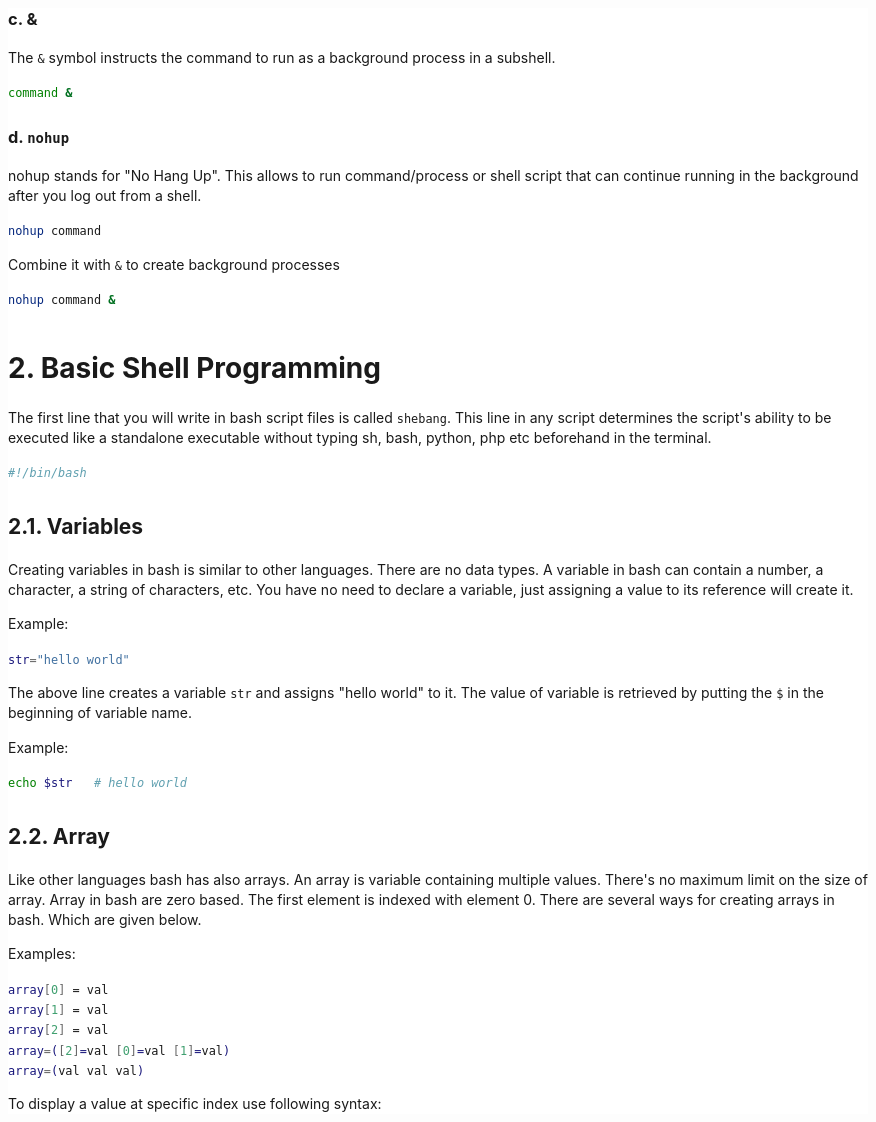 ### c. &
The `&` symbol instructs the command to run as a background process in a subshell.
```bash
command &
```

### d. `nohup`
nohup stands for "No Hang Up". This allows to run command/process or shell script that can continue running in the background after you log out from a shell.
```bash
nohup command
```
Combine it with `&` to create background processes 
```bash
nohup command &
```

# 2. Basic Shell Programming


The first line that you will write in bash script files is called `shebang`. This line in any script determines the script's ability to be executed like a standalone executable without typing sh, bash, python, php etc beforehand in the terminal.

```bash
#!/bin/bash
```

## 2.1. Variables

Creating variables in bash is similar to other languages. There are no data types. A variable in bash can contain a number, a character, a string of characters, etc. You have no need to declare a variable, just assigning a value to its reference will create it.

Example:
```bash
str="hello world"
```

The above line creates a variable `str` and assigns "hello world" to it. The value of variable is retrieved by putting the `$` in the beginning of variable name.

Example:
```bash
echo $str   # hello world
```
## 2.2. Array
Like other languages bash has also arrays. An array is variable containing multiple values. There's no maximum limit on the size of array. Array in bash are zero based. The first element is indexed with element 0. There are several ways for creating arrays in bash. Which are given below.

Examples:
```bash
array[0] = val
array[1] = val
array[2] = val
array=([2]=val [0]=val [1]=val)
array=(val val val)
```
To display a value at specific index use following syntax:
